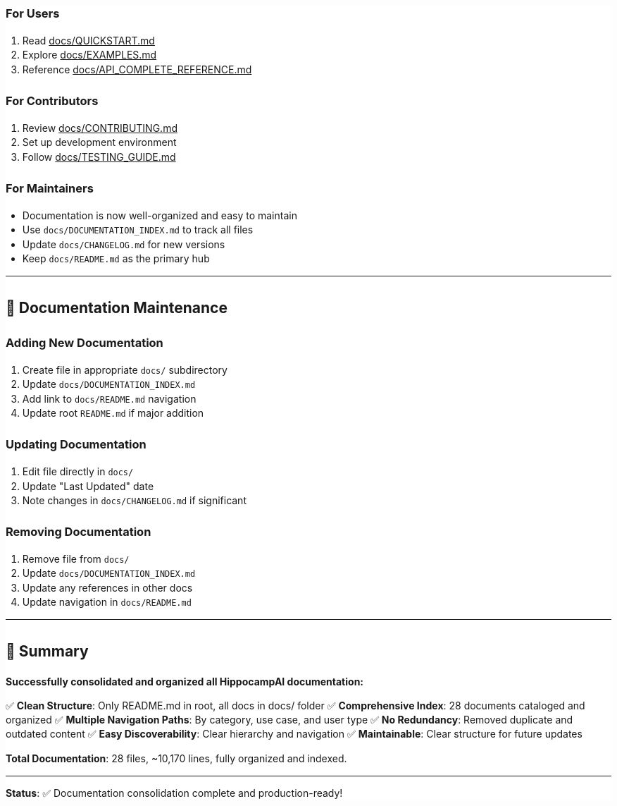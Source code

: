 ### For Users

1. Read [docs/QUICKSTART.md](QUICKSTART.md)
2. Explore [docs/EXAMPLES.md](EXAMPLES.md)
3. Reference [docs/API_COMPLETE_REFERENCE.md](API_COMPLETE_REFERENCE.md)

### For Contributors

1. Review [docs/CONTRIBUTING.md](CONTRIBUTING.md)
2. Set up development environment
3. Follow [docs/TESTING_GUIDE.md](TESTING_GUIDE.md)

### For Maintainers

- Documentation is now well-organized and easy to maintain
- Use `docs/DOCUMENTATION_INDEX.md` to track all files
- Update `docs/CHANGELOG.md` for new versions
- Keep `docs/README.md` as the primary hub

---

## 📝 Documentation Maintenance

### Adding New Documentation

1. Create file in appropriate `docs/` subdirectory
2. Update `docs/DOCUMENTATION_INDEX.md`
3. Add link to `docs/README.md` navigation
4. Update root `README.md` if major addition

### Updating Documentation

1. Edit file directly in `docs/`
2. Update "Last Updated" date
3. Note changes in `docs/CHANGELOG.md` if significant

### Removing Documentation

1. Remove file from `docs/`
2. Update `docs/DOCUMENTATION_INDEX.md`
3. Update any references in other docs
4. Update navigation in `docs/README.md`

---

## 🎉 Summary

**Successfully consolidated and organized all HippocampAI documentation:**

✅ **Clean Structure**: Only README.md in root, all docs in docs/ folder
✅ **Comprehensive Index**: 28 documents cataloged and organized
✅ **Multiple Navigation Paths**: By category, use case, and user type
✅ **No Redundancy**: Removed duplicate and outdated content
✅ **Easy Discoverability**: Clear hierarchy and navigation
✅ **Maintainable**: Clear structure for future updates

**Total Documentation**: 28 files, ~10,170 lines, fully organized and indexed.

---

**Status**: ✅ Documentation consolidation complete and production-ready!

